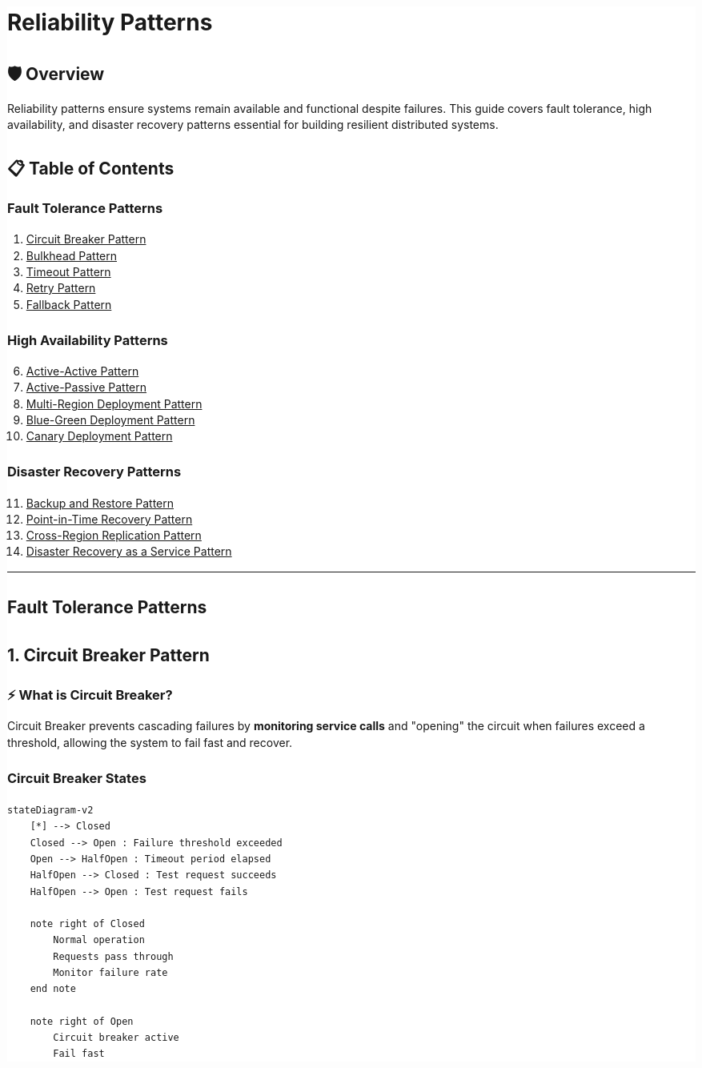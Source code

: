 # Reliability Patterns

## 🛡️ Overview

Reliability patterns ensure systems remain available and functional despite failures. This guide covers fault tolerance, high availability, and disaster recovery patterns essential for building resilient distributed systems.

## 📋 Table of Contents

### Fault Tolerance Patterns
1. [Circuit Breaker Pattern](#1-circuit-breaker-pattern)
2. [Bulkhead Pattern](#2-bulkhead-pattern)
3. [Timeout Pattern](#3-timeout-pattern)
4. [Retry Pattern](#4-retry-pattern)
5. [Fallback Pattern](#5-fallback-pattern)

### High Availability Patterns
6. [Active-Active Pattern](#6-active-active-pattern)
7. [Active-Passive Pattern](#7-active-passive-pattern)
8. [Multi-Region Deployment Pattern](#8-multi-region-deployment-pattern)
9. [Blue-Green Deployment Pattern](#9-blue-green-deployment-pattern)
10. [Canary Deployment Pattern](#10-canary-deployment-pattern)

### Disaster Recovery Patterns
11. [Backup and Restore Pattern](#11-backup-and-restore-pattern)
12. [Point-in-Time Recovery Pattern](#12-point-in-time-recovery-pattern)
13. [Cross-Region Replication Pattern](#13-cross-region-replication-pattern)
14. [Disaster Recovery as a Service Pattern](#14-disaster-recovery-as-a-service-pattern)

---

## Fault Tolerance Patterns

## 1. Circuit Breaker Pattern

### ⚡ What is Circuit Breaker?

Circuit Breaker prevents cascading failures by **monitoring service calls** and "opening" the circuit when failures exceed a threshold, allowing the system to fail fast and recover.

### Circuit Breaker States

```mermaid
stateDiagram-v2
    [*] --> Closed
    Closed --> Open : Failure threshold exceeded
    Open --> HalfOpen : Timeout period elapsed
    HalfOpen --> Closed : Test request succeeds
    HalfOpen --> Open : Test request fails
    
    note right of Closed
        Normal operation
        Requests pass through
        Monitor failure rate
    end note
    
    note right of Open
        Circuit breaker active
        Fail fast
```